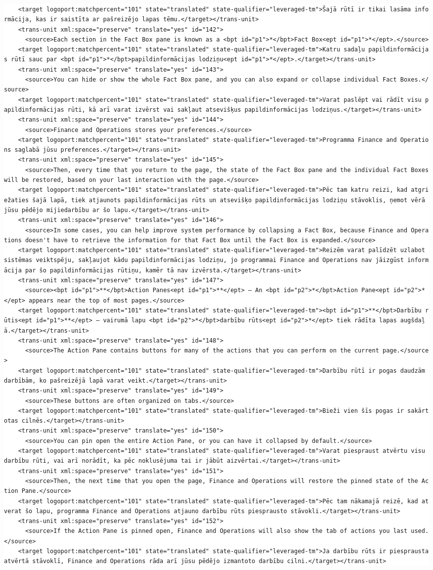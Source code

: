         <target logoport:matchpercent="101" state="translated" state-qualifier="leveraged-tm">Šajā rūtī ir tikai lasāma informācija, kas ir saistīta ar pašreizējo lapas tēmu.</target></trans-unit>
        <trans-unit xml:space="preserve" translate="yes" id="142">
          <source>Each section in the Fact Box pane is known as a <bpt id="p1">*</bpt>Fact Box<ept id="p1">*</ept>.</source>
        <target logoport:matchpercent="101" state="translated" state-qualifier="leveraged-tm">Katru sadaļu papildinformācijas rūtī sauc par <bpt id="p1">*</bpt>papildinformācijas lodziņu<ept id="p1">*</ept>.</target></trans-unit>
        <trans-unit xml:space="preserve" translate="yes" id="143">
          <source>You can hide or show the whole Fact Box pane, and you can also expand or collapse individual Fact Boxes.</source>
        <target logoport:matchpercent="101" state="translated" state-qualifier="leveraged-tm">Varat paslēpt vai rādīt visu papildinformācijas rūti, kā arī varat izvērst vai sakļaut atsevišķus papildinformācijas lodziņus.</target></trans-unit>
        <trans-unit xml:space="preserve" translate="yes" id="144">
          <source>Finance and Operations stores your preferences.</source>
        <target logoport:matchpercent="101" state="translated" state-qualifier="leveraged-tm">Programma Finance and Operations saglabā jūsu preferences.</target></trans-unit>
        <trans-unit xml:space="preserve" translate="yes" id="145">
          <source>Then, every time that you return to the page, the state of the Fact Box pane and the individual Fact Boxes will be restored, based on your last interaction with the page.</source>
        <target logoport:matchpercent="101" state="translated" state-qualifier="leveraged-tm">Pēc tam katru reizi, kad atgriežaties šajā lapā, tiek atjaunots papildinformācijas rūts un atsevišķo papildinformācijas lodziņu stāvoklis, ņemot vērā jūsu pēdējo mijiedarbību ar šo lapu.</target></trans-unit>
        <trans-unit xml:space="preserve" translate="yes" id="146">
          <source>In some cases, you can help improve system performance by collapsing a Fact Box, because Finance and Operations doesn't have to retrieve the information for that Fact Box until the Fact Box is expanded.</source>
        <target logoport:matchpercent="101" state="translated" state-qualifier="leveraged-tm">Reizēm varat palīdzēt uzlabot sistēmas veiktspēju, sakļaujot kādu papildinformācijas lodziņu, jo programmai Finance and Operations nav jāizgūst informācija par šo papildinformācijas rūtiņu, kamēr tā nav izvērsta.</target></trans-unit>
        <trans-unit xml:space="preserve" translate="yes" id="147">
          <source><bpt id="p1">**</bpt>Action Panes<ept id="p1">**</ept> – An <bpt id="p2">*</bpt>Action Pane<ept id="p2">*</ept> appears near the top of most pages.</source>
        <target logoport:matchpercent="101" state="translated" state-qualifier="leveraged-tm"><bpt id="p1">**</bpt>Darbību rūtis<ept id="p1">**</ept> — vairumā lapu <bpt id="p2">*</bpt>darbību rūts<ept id="p2">*</ept> tiek rādīta lapas augšdaļā.</target></trans-unit>
        <trans-unit xml:space="preserve" translate="yes" id="148">
          <source>The Action Pane contains buttons for many of the actions that you can perform on the current page.</source>
        <target logoport:matchpercent="101" state="translated" state-qualifier="leveraged-tm">Darbību rūtī ir pogas daudzām darbībām, ko pašreizējā lapā varat veikt.</target></trans-unit>
        <trans-unit xml:space="preserve" translate="yes" id="149">
          <source>These buttons are often organized on tabs.</source>
        <target logoport:matchpercent="101" state="translated" state-qualifier="leveraged-tm">Bieži vien šīs pogas ir sakārtotas cilnēs.</target></trans-unit>
        <trans-unit xml:space="preserve" translate="yes" id="150">
          <source>You can pin open the entire Action Pane, or you can have it collapsed by default.</source>
        <target logoport:matchpercent="101" state="translated" state-qualifier="leveraged-tm">Varat piespraust atvērtu visu darbību rūti, vai arī norādīt, ka pēc noklusējuma tai ir jābūt aizvērtai.</target></trans-unit>
        <trans-unit xml:space="preserve" translate="yes" id="151">
          <source>Then, the next time that you open the page, Finance and Operations will restore the pinned state of the Action Pane.</source>
        <target logoport:matchpercent="101" state="translated" state-qualifier="leveraged-tm">Pēc tam nākamajā reizē, kad atverat šo lapu, programma Finance and Operations atjauno darbību rūts piesprausto stāvokli.</target></trans-unit>
        <trans-unit xml:space="preserve" translate="yes" id="152">
          <source>If the Action Pane is pinned open, Finance and Operations will also show the tab of actions you last used.</source>
        <target logoport:matchpercent="101" state="translated" state-qualifier="leveraged-tm">Ja darbību rūts ir piesprausta atvērtā stāvoklī, Finance and Operations rāda arī jūsu pēdējo izmantoto darbību cilni.</target></trans-unit>